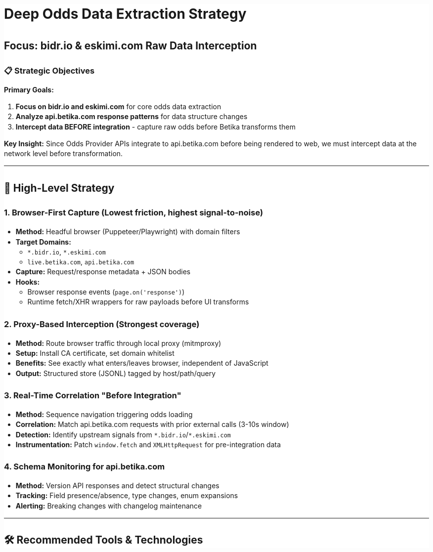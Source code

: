 # Deep Odds Data Extraction Strategy
## Focus: bidr.io & eskimi.com Raw Data Interception

### 📋 **Strategic Objectives**

**Primary Goals:**
1. **Focus on bidr.io and eskimi.com** for core odds data extraction
2. **Analyze api.betika.com response patterns** for data structure changes
3. **Intercept data BEFORE integration** - capture raw odds before Betika transforms them

**Key Insight:** Since Odds Provider APIs integrate to api.betika.com before being rendered to web, we must intercept data at the network level before transformation.

---

## 🎯 **High-Level Strategy**

### **1. Browser-First Capture** (Lowest friction, highest signal-to-noise)
- **Method:** Headful browser (Puppeteer/Playwright) with domain filters
- **Target Domains:** 
  - `*.bidr.io`, `*.eskimi.com`
  - `live.betika.com`, `api.betika.com`
- **Capture:** Request/response metadata + JSON bodies
- **Hooks:** 
  - Browser response events (`page.on('response')`)
  - Runtime fetch/XHR wrappers for raw payloads before UI transforms

### **2. Proxy-Based Interception** (Strongest coverage)
- **Method:** Route browser traffic through local proxy (mitmproxy)
- **Setup:** Install CA certificate, set domain whitelist
- **Benefits:** See exactly what enters/leaves browser, independent of JavaScript
- **Output:** Structured store (JSONL) tagged by host/path/query

### **3. Real-Time Correlation "Before Integration"**
- **Method:** Sequence navigation triggering odds loading
- **Correlation:** Match api.betika.com requests with prior external calls (3-10s window)
- **Detection:** Identify upstream signals from `*.bidr.io`/`*.eskimi.com`
- **Instrumentation:** Patch `window.fetch` and `XMLHttpRequest` for pre-integration data

### **4. Schema Monitoring for api.betika.com**
- **Method:** Version API responses and detect structural changes
- **Tracking:** Field presence/absence, type changes, enum expansions
- **Alerting:** Breaking changes with changelog maintenance

---

## 🛠️ **Recommended Tools & Technologies**
